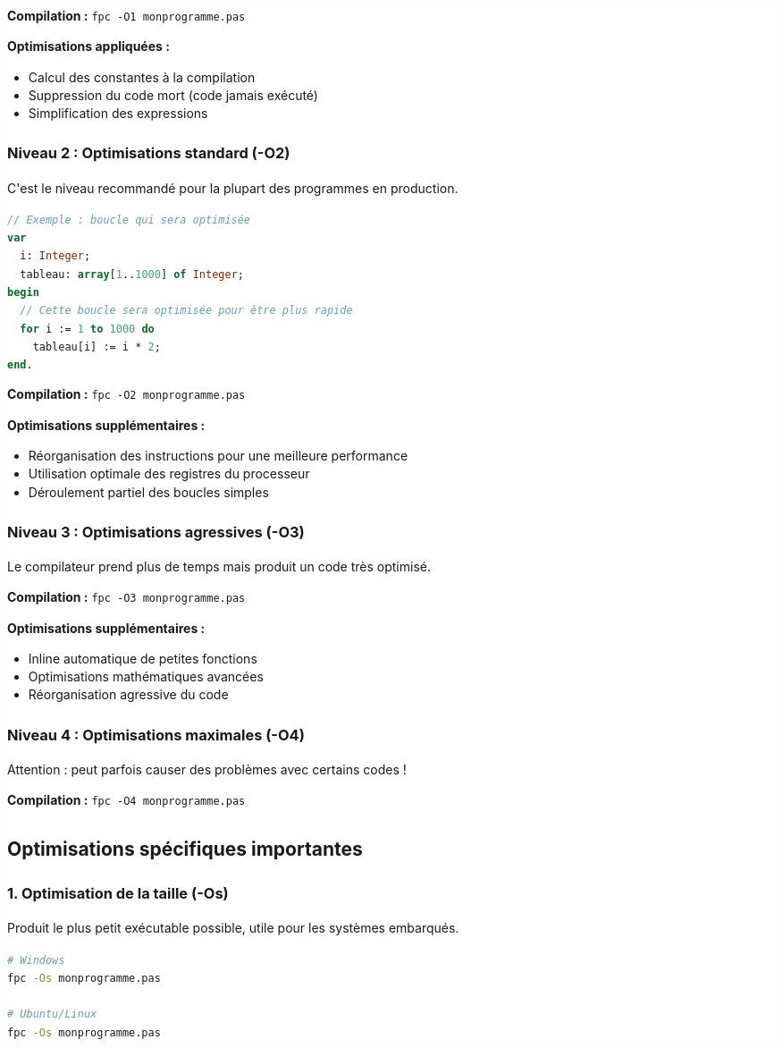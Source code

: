 **Compilation :** `fpc -O1 monprogramme.pas`

**Optimisations appliquées :**
- Calcul des constantes à la compilation
- Suppression du code mort (code jamais exécuté)
- Simplification des expressions

### Niveau 2 : Optimisations standard (-O2)

C'est le niveau recommandé pour la plupart des programmes en production.

```pascal
// Exemple : boucle qui sera optimisée
var
  i: Integer;
  tableau: array[1..1000] of Integer;
begin
  // Cette boucle sera optimisée pour être plus rapide
  for i := 1 to 1000 do
    tableau[i] := i * 2;
end.
```

**Compilation :** `fpc -O2 monprogramme.pas`

**Optimisations supplémentaires :**
- Réorganisation des instructions pour une meilleure performance
- Utilisation optimale des registres du processeur
- Déroulement partiel des boucles simples

### Niveau 3 : Optimisations agressives (-O3)

Le compilateur prend plus de temps mais produit un code très optimisé.

**Compilation :** `fpc -O3 monprogramme.pas`

**Optimisations supplémentaires :**
- Inline automatique de petites fonctions
- Optimisations mathématiques avancées
- Réorganisation agressive du code

### Niveau 4 : Optimisations maximales (-O4)

Attention : peut parfois causer des problèmes avec certains codes !

**Compilation :** `fpc -O4 monprogramme.pas`

## Optimisations spécifiques importantes

### 1. Optimisation de la taille (-Os)

Produit le plus petit exécutable possible, utile pour les systèmes embarqués.

```bash
# Windows
fpc -Os monprogramme.pas

# Ubuntu/Linux
fpc -Os monprogramme.pas
```

